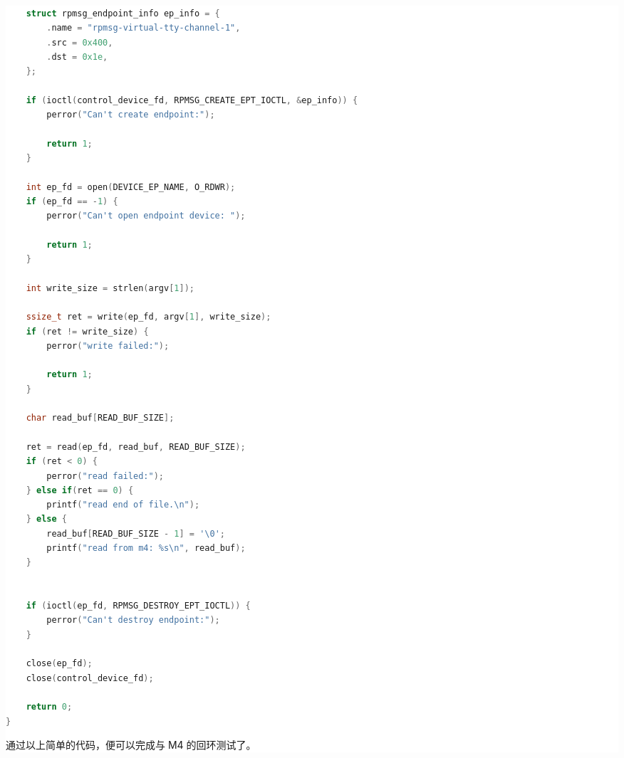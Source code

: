 ```cpp
	struct rpmsg_endpoint_info ep_info = {
		.name = "rpmsg-virtual-tty-channel-1",
		.src = 0x400,
		.dst = 0x1e,
	};

	if (ioctl(control_device_fd, RPMSG_CREATE_EPT_IOCTL, &ep_info)) {
		perror("Can't create endpoint:");

		return 1;
	}

	int ep_fd = open(DEVICE_EP_NAME, O_RDWR);
	if (ep_fd == -1) {
		perror("Can't open endpoint device: ");

		return 1;
	}	

	int write_size = strlen(argv[1]);

	ssize_t ret = write(ep_fd, argv[1], write_size);
	if (ret != write_size) {
		perror("write failed:");

		return 1;
	}

	char read_buf[READ_BUF_SIZE];

	ret = read(ep_fd, read_buf, READ_BUF_SIZE);
	if (ret < 0) {
		perror("read failed:");
	} else if(ret == 0) {
		printf("read end of file.\n");
	} else {
		read_buf[READ_BUF_SIZE - 1] = '\0';
		printf("read from m4: %s\n", read_buf);
	}


	if (ioctl(ep_fd, RPMSG_DESTROY_EPT_IOCTL)) {
		perror("Can't destroy endpoint:");
	}

	close(ep_fd);
	close(control_device_fd);

	return 0;
}
```
通过以上简单的代码，便可以完成与 M4 的回环测试了。
